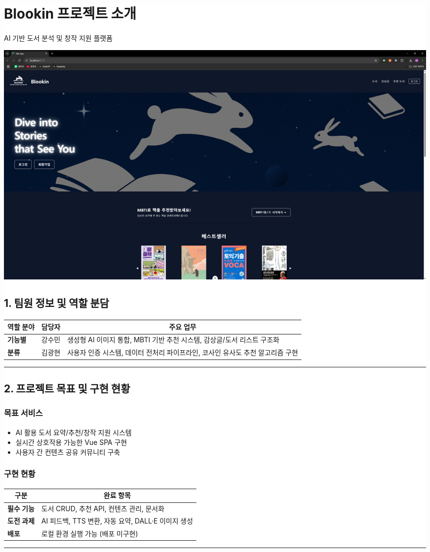 # Blookin 프로젝트 소개

AI 기반 도서 분석 및 창작 지원 플랫폼

![홈페이지 스크린샷](front/src/assets/blookin.png)

## 1. 팀원 정보 및 역할 분담
| 역할 분야 | 담당자 | 주요 업무 |
|-----------|--------|-----------|
| **기능별** | 강수민 | 생성형 AI 이미지 통합, MBTI 기반 추천 시스템, 감상글/도서 리스트 구조화 |
| **분류** | 김광현 | 사용자 인증 시스템, 데이터 전처리 파이프라인, 코사인 유사도 추천 알고리즘 구현 |

---

## 2. 프로젝트 목표 및 구현 현황
### 목표 서비스
- AI 활용 도서 요약/추천/창작 지원 시스템
- 실시간 상호작용 가능한 Vue SPA 구현
- 사용자 간 컨텐츠 공유 커뮤니티 구축

### 구현 현황
| 구분 | 완료 항목 |
|------|-----------|
| **필수 기능** | 도서 CRUD, 추천 API, 컨텐츠 관리, 문서화 |
| **도전 과제** | AI 피드백, TTS 변환, 자동 요약, DALL·E 이미지 생성 |
| **배포** | 로컬 환경 실행 가능 (배포 미구현) |

---